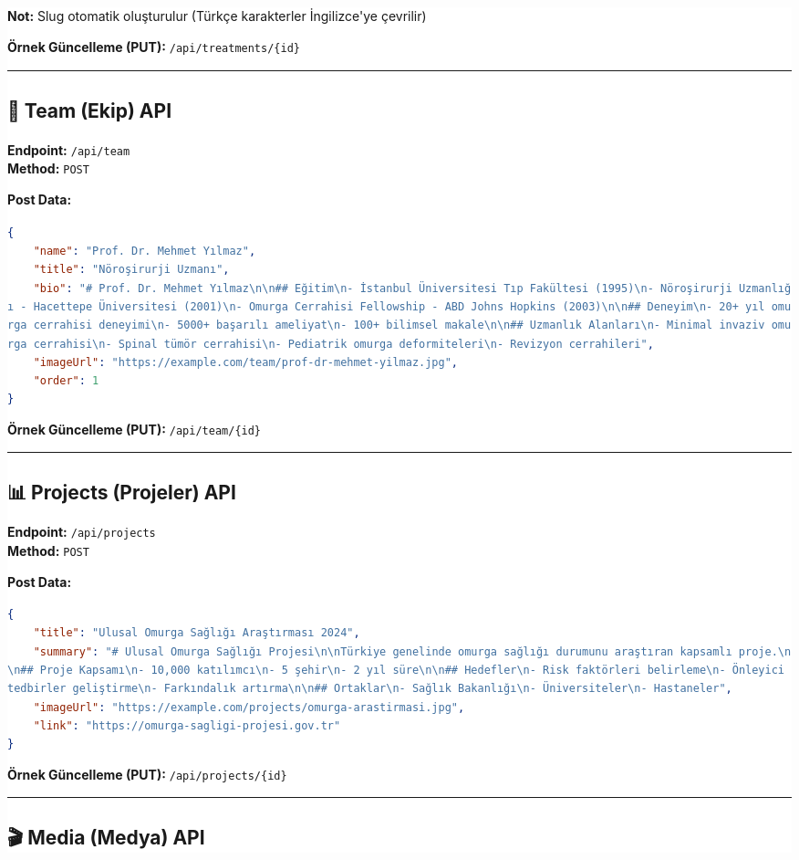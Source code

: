```json
```

**Not:** Slug otomatik oluşturulur (Türkçe karakterler İngilizce'ye çevrilir)

**Örnek Güncelleme (PUT):** `/api/treatments/{id}`

---

## 👥 Team (Ekip) API

**Endpoint:** `/api/team`  
**Method:** `POST`

**Post Data:**
```json
{
    "name": "Prof. Dr. Mehmet Yılmaz",
    "title": "Nöroşirurji Uzmanı",
    "bio": "# Prof. Dr. Mehmet Yılmaz\n\n## Eğitim\n- İstanbul Üniversitesi Tıp Fakültesi (1995)\n- Nöroşirurji Uzmanlığı - Hacettepe Üniversitesi (2001)\n- Omurga Cerrahisi Fellowship - ABD Johns Hopkins (2003)\n\n## Deneyim\n- 20+ yıl omurga cerrahisi deneyimi\n- 5000+ başarılı ameliyat\n- 100+ bilimsel makale\n\n## Uzmanlık Alanları\n- Minimal invaziv omurga cerrahisi\n- Spinal tümör cerrahisi\n- Pediatrik omurga deformiteleri\n- Revizyon cerrahileri",
    "imageUrl": "https://example.com/team/prof-dr-mehmet-yilmaz.jpg",
    "order": 1
}
```

**Örnek Güncelleme (PUT):** `/api/team/{id}`

---

## 📊 Projects (Projeler) API

**Endpoint:** `/api/projects`  
**Method:** `POST`

**Post Data:**
```json
{
    "title": "Ulusal Omurga Sağlığı Araştırması 2024",
    "summary": "# Ulusal Omurga Sağlığı Projesi\n\nTürkiye genelinde omurga sağlığı durumunu araştıran kapsamlı proje.\n\n## Proje Kapsamı\n- 10,000 katılımcı\n- 5 şehir\n- 2 yıl süre\n\n## Hedefler\n- Risk faktörleri belirleme\n- Önleyici tedbirler geliştirme\n- Farkındalık artırma\n\n## Ortaklar\n- Sağlık Bakanlığı\n- Üniversiteler\n- Hastaneler",
    "imageUrl": "https://example.com/projects/omurga-arastirmasi.jpg",
    "link": "https://omurga-sagligi-projesi.gov.tr"
}
```

**Örnek Güncelleme (PUT):** `/api/projects/{id}`

---

## 🎬 Media (Medya) API
